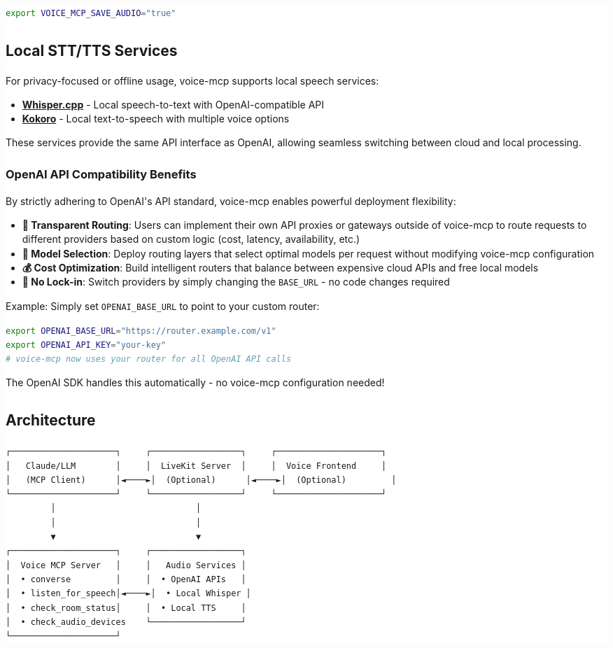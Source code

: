 ```bash
export VOICE_MCP_SAVE_AUDIO="true"
```

## Local STT/TTS Services

For privacy-focused or offline usage, voice-mcp supports local speech services:

- **[Whisper.cpp](docs/whisper.cpp.md)** - Local speech-to-text with OpenAI-compatible API
- **[Kokoro](docs/kokoro.md)** - Local text-to-speech with multiple voice options

These services provide the same API interface as OpenAI, allowing seamless switching between cloud and local processing.

### OpenAI API Compatibility Benefits

By strictly adhering to OpenAI's API standard, voice-mcp enables powerful deployment flexibility:

- **🔀 Transparent Routing**: Users can implement their own API proxies or gateways outside of voice-mcp to route requests to different providers based on custom logic (cost, latency, availability, etc.)
- **🎯 Model Selection**: Deploy routing layers that select optimal models per request without modifying voice-mcp configuration
- **💰 Cost Optimization**: Build intelligent routers that balance between expensive cloud APIs and free local models
- **🔧 No Lock-in**: Switch providers by simply changing the `BASE_URL` - no code changes required

Example: Simply set `OPENAI_BASE_URL` to point to your custom router:
```bash
export OPENAI_BASE_URL="https://router.example.com/v1"
export OPENAI_API_KEY="your-key"
# voice-mcp now uses your router for all OpenAI API calls
```

The OpenAI SDK handles this automatically - no voice-mcp configuration needed!

## Architecture

```
┌─────────────────────┐     ┌──────────────────┐     ┌─────────────────────┐
│   Claude/LLM        │     │  LiveKit Server  │     │  Voice Frontend     │
│   (MCP Client)      │◄────►│  (Optional)      │◄────►│  (Optional)         │
└─────────────────────┘     └──────────────────┘     └─────────────────────┘
         │                            │
         │                            │
         ▼                            ▼
┌─────────────────────┐     ┌──────────────────┐
│  Voice MCP Server   │     │   Audio Services │
│  • converse         │     │  • OpenAI APIs   │
│  • listen_for_speech│◄────►│  • Local Whisper │
│  • check_room_status│     │  • Local TTS     │
│  • check_audio_devices    └──────────────────┘
└─────────────────────┘
```
